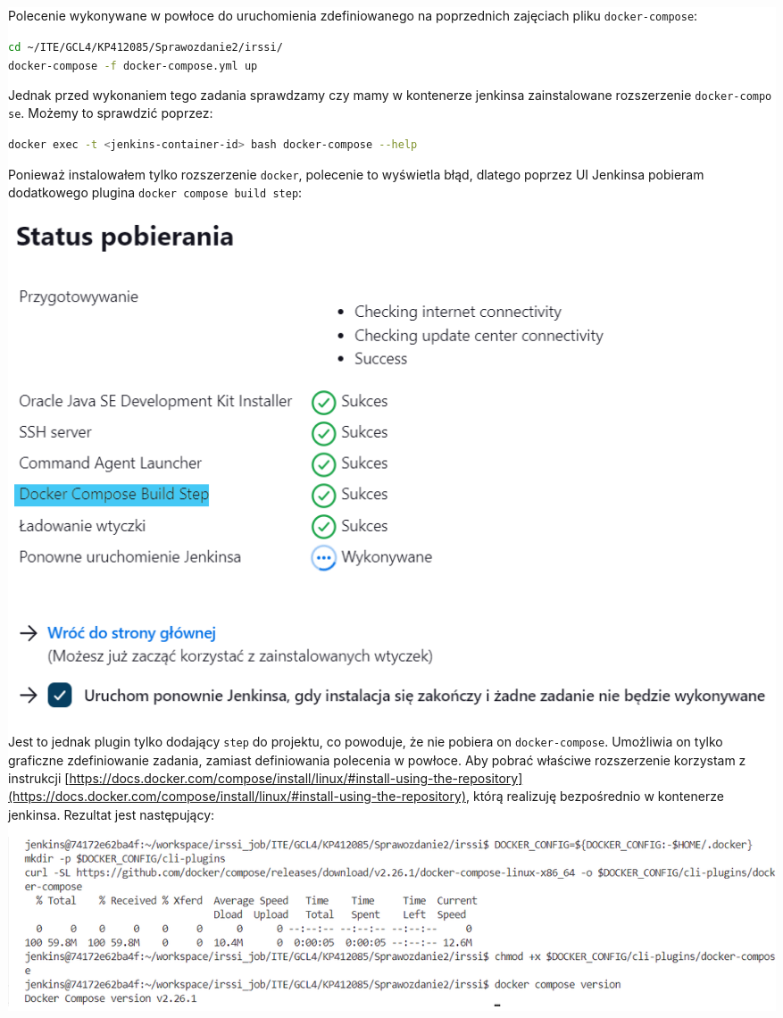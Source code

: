 Polecenie wykonywane w powłoce do uruchomienia zdefiniowanego na poprzednich zajęciach pliku `docker-compose`: 
```bash
cd ~/ITE/GCL4/KP412085/Sprawozdanie2/irssi/
docker-compose -f docker-compose.yml up
```
Jednak przed wykonaniem tego zadania sprawdzamy czy mamy w kontenerze jenkinsa zainstalowane rozszerzenie `docker-compose`. Możemy to sprawdzić poprzez:
```bash
docker exec -t <jenkins-container-id> bash docker-compose --help
```
Ponieważ instalowałem tylko rozszerzenie `docker`, polecenie to wyświetla błąd, dlatego poprzez UI Jenkinsa pobieram dodatkowego plugina `docker compose build step`:

![docker_install](./screenshots/docker_compose_jenkins.png)

Jest to jednak plugin tylko dodający `step` do projektu, co powoduje, że nie pobiera on `docker-compose`. Umożliwia on tylko graficzne zdefiniowanie zadania, zamiast definiowania polecenia w powłoce. Aby pobrać właściwe rozszerzenie korzystam z instrukcji [https://docs.docker.com/compose/install/linux/#install-using-the-repository](https://docs.docker.com/compose/install/linux/#install-using-the-repository), którą realizuję bezpośrednio w kontenerze jenkinsa. Rezultat jest następujący:

![dc_install](./screenshots/dcompose_install.png)
